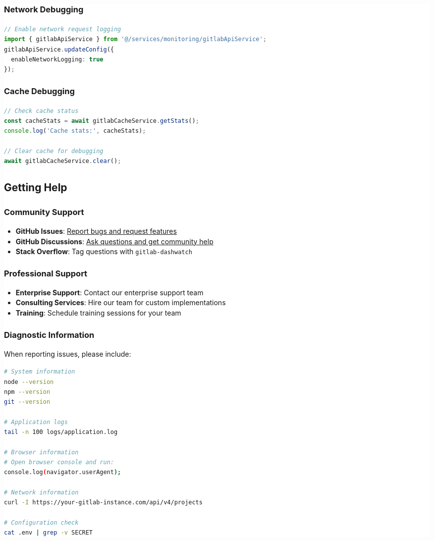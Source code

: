 ### Network Debugging

```typescript
// Enable network request logging
import { gitlabApiService } from '@/services/monitoring/gitlabApiService';
gitlabApiService.updateConfig({
  enableNetworkLogging: true
});
```

### Cache Debugging

```typescript
// Check cache status
const cacheStats = await gitlabCacheService.getStats();
console.log('Cache stats:', cacheStats);

// Clear cache for debugging
await gitlabCacheService.clear();
```

## Getting Help

### Community Support

- **GitHub Issues**: [Report bugs and request features](https://github.com/yourusername/gitlab-dashwatch/issues)
- **GitHub Discussions**: [Ask questions and get community help](https://github.com/yourusername/gitlab-dashwatch/discussions)
- **Stack Overflow**: Tag questions with `gitlab-dashwatch`

### Professional Support

- **Enterprise Support**: Contact our enterprise support team
- **Consulting Services**: Hire our team for custom implementations
- **Training**: Schedule training sessions for your team

### Diagnostic Information

When reporting issues, please include:

```bash
# System information
node --version
npm --version
git --version

# Application logs
tail -n 100 logs/application.log

# Browser information
# Open browser console and run:
console.log(navigator.userAgent);

# Network information
curl -I https://your-gitlab-instance.com/api/v4/projects

# Configuration check
cat .env | grep -v SECRET
```

